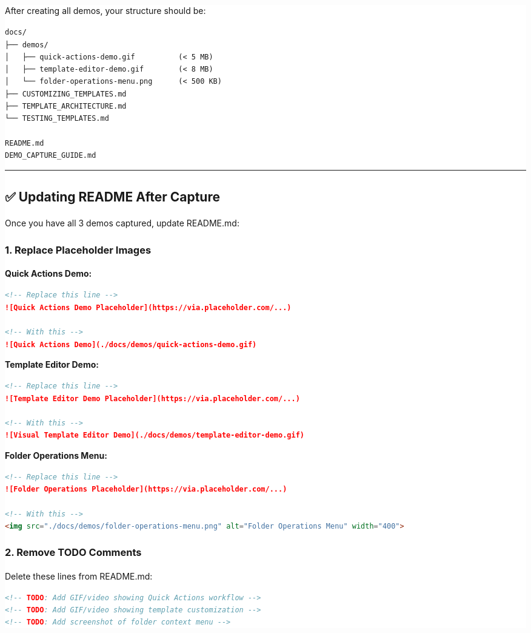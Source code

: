 After creating all demos, your structure should be:

```
docs/
├── demos/
│   ├── quick-actions-demo.gif          (< 5 MB)
│   ├── template-editor-demo.gif        (< 8 MB)
│   └── folder-operations-menu.png      (< 500 KB)
├── CUSTOMIZING_TEMPLATES.md
├── TEMPLATE_ARCHITECTURE.md
└── TESTING_TEMPLATES.md

README.md
DEMO_CAPTURE_GUIDE.md
```

---

## ✅ Updating README After Capture

Once you have all 3 demos captured, update README.md:

### 1. Replace Placeholder Images

**Quick Actions Demo:**
```markdown
<!-- Replace this line -->
![Quick Actions Demo Placeholder](https://via.placeholder.com/...)

<!-- With this -->
![Quick Actions Demo](./docs/demos/quick-actions-demo.gif)
```

**Template Editor Demo:**
```markdown
<!-- Replace this line -->
![Template Editor Demo Placeholder](https://via.placeholder.com/...)

<!-- With this -->
![Visual Template Editor Demo](./docs/demos/template-editor-demo.gif)
```

**Folder Operations Menu:**
```markdown
<!-- Replace this line -->
![Folder Operations Placeholder](https://via.placeholder.com/...)

<!-- With this -->
<img src="./docs/demos/folder-operations-menu.png" alt="Folder Operations Menu" width="400">
```

### 2. Remove TODO Comments

Delete these lines from README.md:
```markdown
<!-- TODO: Add GIF/video showing Quick Actions workflow -->
<!-- TODO: Add GIF/video showing template customization -->
<!-- TODO: Add screenshot of folder context menu -->
```
